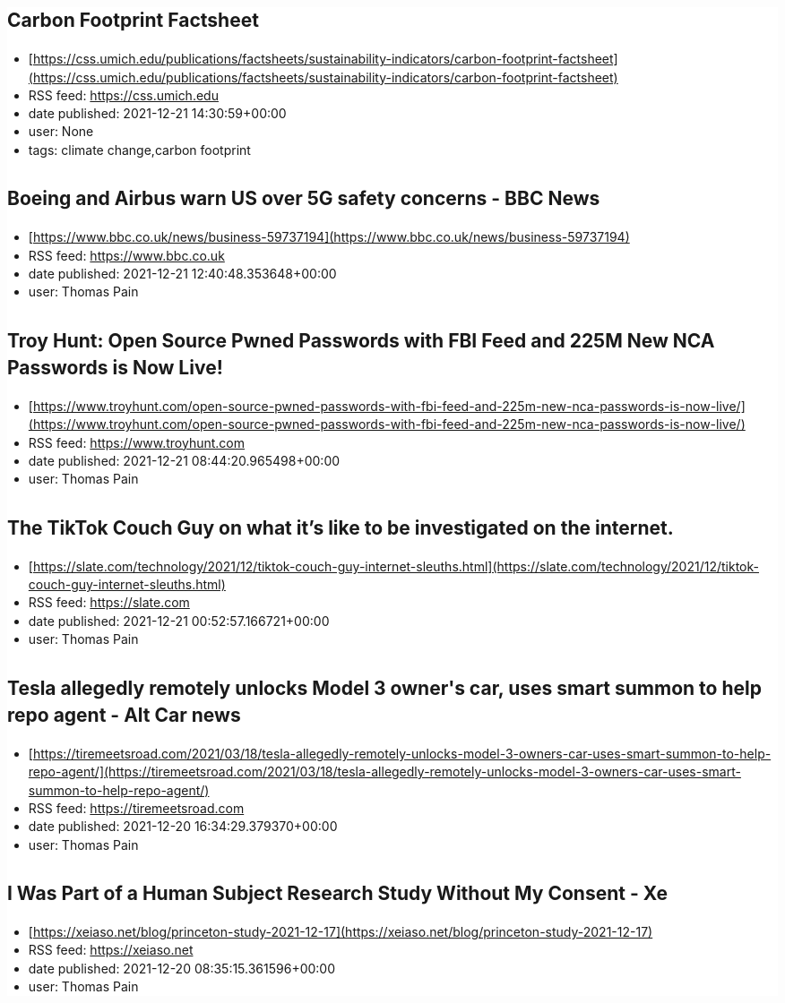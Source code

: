 
## Carbon Footprint Factsheet
 - [https://css.umich.edu/publications/factsheets/sustainability-indicators/carbon-footprint-factsheet](https://css.umich.edu/publications/factsheets/sustainability-indicators/carbon-footprint-factsheet)
 - RSS feed: https://css.umich.edu
 - date published: 2021-12-21 14:30:59+00:00
 - user: None
 - tags: climate change,carbon footprint


## Boeing and Airbus warn US over 5G safety concerns - BBC News
 - [https://www.bbc.co.uk/news/business-59737194](https://www.bbc.co.uk/news/business-59737194)
 - RSS feed: https://www.bbc.co.uk
 - date published: 2021-12-21 12:40:48.353648+00:00
 - user: Thomas Pain


## Troy Hunt: Open Source Pwned Passwords with FBI Feed and 225M New NCA Passwords is Now Live!
 - [https://www.troyhunt.com/open-source-pwned-passwords-with-fbi-feed-and-225m-new-nca-passwords-is-now-live/](https://www.troyhunt.com/open-source-pwned-passwords-with-fbi-feed-and-225m-new-nca-passwords-is-now-live/)
 - RSS feed: https://www.troyhunt.com
 - date published: 2021-12-21 08:44:20.965498+00:00
 - user: Thomas Pain


## The TikTok Couch Guy on what it’s like to be investigated on the internet.
 - [https://slate.com/technology/2021/12/tiktok-couch-guy-internet-sleuths.html](https://slate.com/technology/2021/12/tiktok-couch-guy-internet-sleuths.html)
 - RSS feed: https://slate.com
 - date published: 2021-12-21 00:52:57.166721+00:00
 - user: Thomas Pain


## Tesla allegedly remotely unlocks Model 3 owner's car, uses smart summon to help repo agent - Alt Car news
 - [https://tiremeetsroad.com/2021/03/18/tesla-allegedly-remotely-unlocks-model-3-owners-car-uses-smart-summon-to-help-repo-agent/](https://tiremeetsroad.com/2021/03/18/tesla-allegedly-remotely-unlocks-model-3-owners-car-uses-smart-summon-to-help-repo-agent/)
 - RSS feed: https://tiremeetsroad.com
 - date published: 2021-12-20 16:34:29.379370+00:00
 - user: Thomas Pain


## I Was Part of a Human Subject Research Study Without My Consent - Xe
 - [https://xeiaso.net/blog/princeton-study-2021-12-17](https://xeiaso.net/blog/princeton-study-2021-12-17)
 - RSS feed: https://xeiaso.net
 - date published: 2021-12-20 08:35:15.361596+00:00
 - user: Thomas Pain
